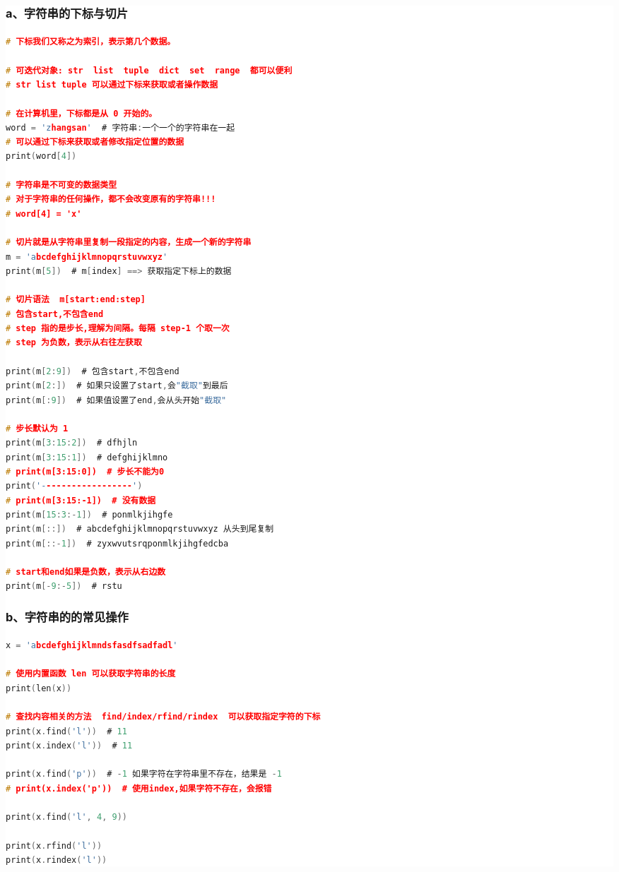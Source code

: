 <a name="2s2PD"></a>
### a、字符串的下标与切片
```c
# 下标我们又称之为索引，表示第几个数据。

# 可迭代对象: str  list  tuple  dict  set  range  都可以便利
# str list tuple 可以通过下标来获取或者操作数据

# 在计算机里，下标都是从 0 开始的。
word = 'zhangsan'  # 字符串:一个一个的字符串在一起
# 可以通过下标来获取或者修改指定位置的数据
print(word[4])

# 字符串是不可变的数据类型
# 对于字符串的任何操作，都不会改变原有的字符串!!!
# word[4] = 'x'

# 切片就是从字符串里复制一段指定的内容，生成一个新的字符串
m = 'abcdefghijklmnopqrstuvwxyz'
print(m[5])  # m[index] ==> 获取指定下标上的数据

# 切片语法  m[start:end:step]
# 包含start,不包含end
# step 指的是步长,理解为间隔。每隔 step-1 个取一次
# step 为负数，表示从右往左获取

print(m[2:9])  # 包含start,不包含end
print(m[2:])  # 如果只设置了start,会"截取"到最后
print(m[:9])  # 如果值设置了end,会从头开始"截取"

# 步长默认为 1
print(m[3:15:2])  # dfhjln
print(m[3:15:1])  # defghijklmno
# print(m[3:15:0])  # 步长不能为0
print('------------------')
# print(m[3:15:-1])  # 没有数据
print(m[15:3:-1])  # ponmlkjihgfe
print(m[::])  # abcdefghijklmnopqrstuvwxyz 从头到尾复制
print(m[::-1])  # zyxwvutsrqponmlkjihgfedcba

# start和end如果是负数，表示从右边数
print(m[-9:-5])  # rstu
```
<a name="avXKd"></a>
### b、字符串的的常见操作
```c
x = 'abcdefghijklmndsfasdfsadfadl'

# 使用内置函数 len 可以获取字符串的长度
print(len(x))

# 查找内容相关的方法  find/index/rfind/rindex  可以获取指定字符的下标
print(x.find('l'))  # 11
print(x.index('l'))  # 11

print(x.find('p'))  # -1 如果字符在字符串里不存在，结果是 -1
# print(x.index('p'))  # 使用index,如果字符不存在，会报错

print(x.find('l', 4, 9))

print(x.rfind('l'))
print(x.rindex('l'))

```